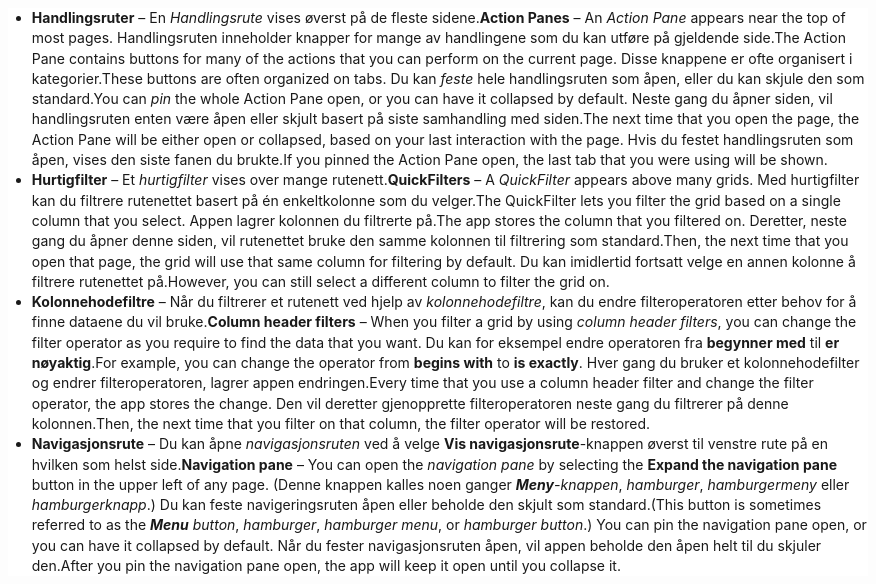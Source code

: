 - <span data-ttu-id="946d0-152">**Handlingsruter** – En *Handlingsrute* vises øverst på de fleste sidene.</span><span class="sxs-lookup"><span data-stu-id="946d0-152">**Action Panes** – An *Action Pane* appears near the top of most pages.</span></span> <span data-ttu-id="946d0-153">Handlingsruten inneholder knapper for mange av handlingene som du kan utføre på gjeldende side.</span><span class="sxs-lookup"><span data-stu-id="946d0-153">The Action Pane contains buttons for many of the actions that you can perform on the current page.</span></span> <span data-ttu-id="946d0-154">Disse knappene er ofte organisert i kategorier.</span><span class="sxs-lookup"><span data-stu-id="946d0-154">These buttons are often organized on tabs.</span></span> <span data-ttu-id="946d0-155">Du kan *feste* hele handlingsruten som åpen, eller du kan skjule den som standard.</span><span class="sxs-lookup"><span data-stu-id="946d0-155">You can *pin* the whole Action Pane open, or you can have it collapsed by default.</span></span> <span data-ttu-id="946d0-156">Neste gang du åpner siden, vil handlingsruten enten være åpen eller skjult basert på siste samhandling med siden.</span><span class="sxs-lookup"><span data-stu-id="946d0-156">The next time that you open the page, the Action Pane will be either open or collapsed, based on your last interaction with the page.</span></span> <span data-ttu-id="946d0-157">Hvis du festet handlingsruten som åpen, vises den siste fanen du brukte.</span><span class="sxs-lookup"><span data-stu-id="946d0-157">If you pinned the Action Pane open, the last tab that you were using will be shown.</span></span>
- <span data-ttu-id="946d0-158">**Hurtigfilter** – Et *hurtigfilter* vises over mange rutenett.</span><span class="sxs-lookup"><span data-stu-id="946d0-158">**QuickFilters** – A *QuickFilter* appears above many grids.</span></span> <span data-ttu-id="946d0-159">Med hurtigfilter kan du filtrere rutenettet basert på én enkeltkolonne som du velger.</span><span class="sxs-lookup"><span data-stu-id="946d0-159">The QuickFilter lets you filter the grid based on a single column that you select.</span></span> <span data-ttu-id="946d0-160">Appen lagrer kolonnen du filtrerte på.</span><span class="sxs-lookup"><span data-stu-id="946d0-160">The app stores the column that you filtered on.</span></span> <span data-ttu-id="946d0-161">Deretter, neste gang du åpner denne siden, vil rutenettet bruke den samme kolonnen til filtrering som standard.</span><span class="sxs-lookup"><span data-stu-id="946d0-161">Then, the next time that you open that page, the grid will use that same column for filtering by default.</span></span> <span data-ttu-id="946d0-162">Du kan imidlertid fortsatt velge en annen kolonne å filtrere rutenettet på.</span><span class="sxs-lookup"><span data-stu-id="946d0-162">However, you can still select a different column to filter the grid on.</span></span>
- <span data-ttu-id="946d0-163">**Kolonnehodefiltre** – Når du filtrerer et rutenett ved hjelp av *kolonnehodefiltre*, kan du endre filteroperatoren etter behov for å finne dataene du vil bruke.</span><span class="sxs-lookup"><span data-stu-id="946d0-163">**Column header filters** – When you filter a grid by using *column header filters*, you can change the filter operator as you require to find the data that you want.</span></span> <span data-ttu-id="946d0-164">Du kan for eksempel endre operatoren fra **begynner med** til **er nøyaktig**.</span><span class="sxs-lookup"><span data-stu-id="946d0-164">For example, you can change the operator from **begins with** to **is exactly**.</span></span> <span data-ttu-id="946d0-165">Hver gang du bruker et kolonnehodefilter og endrer filteroperatoren, lagrer appen endringen.</span><span class="sxs-lookup"><span data-stu-id="946d0-165">Every time that you use a column header filter and change the filter operator, the app stores the change.</span></span> <span data-ttu-id="946d0-166">Den vil deretter gjenopprette filteroperatoren neste gang du filtrerer på denne kolonnen.</span><span class="sxs-lookup"><span data-stu-id="946d0-166">Then, the next time that you filter on that column, the filter operator will be restored.</span></span>
- <span data-ttu-id="946d0-167">**Navigasjonsrute** – Du kan åpne *navigasjonsruten* ved å velge **Vis navigasjonsrute**-knappen øverst til venstre rute på en hvilken som helst side.</span><span class="sxs-lookup"><span data-stu-id="946d0-167">**Navigation pane** – You can open the *navigation pane* by selecting the **Expand the navigation pane** button in the upper left of any page.</span></span> <span data-ttu-id="946d0-168">(Denne knappen kalles noen ganger _**Meny**-knappen_, *hamburger*, *hamburgermeny* eller *hamburgerknapp*.) Du kan feste navigeringsruten åpen eller beholde den skjult som standard.</span><span class="sxs-lookup"><span data-stu-id="946d0-168">(This button is sometimes referred to as the _**Menu** button_, *hamburger*, *hamburger menu*, or *hamburger button*.) You can pin the navigation pane open, or you can have it collapsed by default.</span></span> <span data-ttu-id="946d0-169">Når du fester navigasjonsruten åpen, vil appen beholde den åpen helt til du skjuler den.</span><span class="sxs-lookup"><span data-stu-id="946d0-169">After you pin the navigation pane open, the app will keep it open until you collapse it.</span></span>
